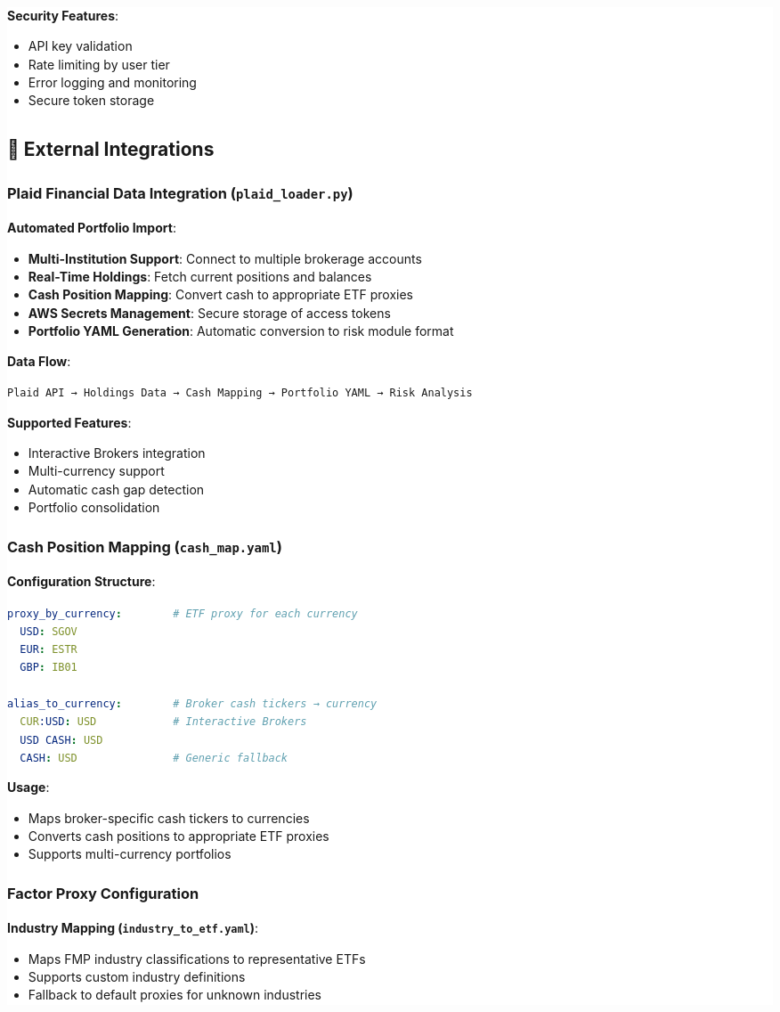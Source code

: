 **Security Features**:
- API key validation
- Rate limiting by user tier
- Error logging and monitoring
- Secure token storage

## 🔗 External Integrations

### Plaid Financial Data Integration (`plaid_loader.py`)

**Automated Portfolio Import**:
- **Multi-Institution Support**: Connect to multiple brokerage accounts
- **Real-Time Holdings**: Fetch current positions and balances
- **Cash Position Mapping**: Convert cash to appropriate ETF proxies
- **AWS Secrets Management**: Secure storage of access tokens
- **Portfolio YAML Generation**: Automatic conversion to risk module format

**Data Flow**:
```
Plaid API → Holdings Data → Cash Mapping → Portfolio YAML → Risk Analysis
```

**Supported Features**:
- Interactive Brokers integration
- Multi-currency support
- Automatic cash gap detection
- Portfolio consolidation

### Cash Position Mapping (`cash_map.yaml`)

**Configuration Structure**:
```yaml
proxy_by_currency:        # ETF proxy for each currency
  USD: SGOV
  EUR: ESTR
  GBP: IB01

alias_to_currency:        # Broker cash tickers → currency
  CUR:USD: USD            # Interactive Brokers
  USD CASH: USD
  CASH: USD               # Generic fallback
```

**Usage**:
- Maps broker-specific cash tickers to currencies
- Converts cash positions to appropriate ETF proxies
- Supports multi-currency portfolios

### Factor Proxy Configuration

**Industry Mapping (`industry_to_etf.yaml`)**:
- Maps FMP industry classifications to representative ETFs
- Supports custom industry definitions
- Fallback to default proxies for unknown industries
